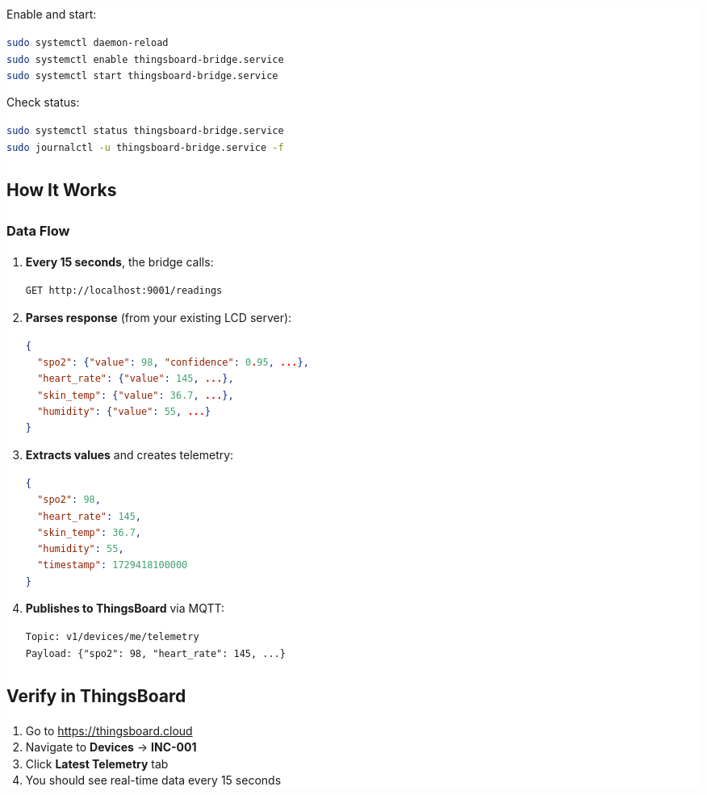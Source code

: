 Enable and start:

```bash
sudo systemctl daemon-reload
sudo systemctl enable thingsboard-bridge.service
sudo systemctl start thingsboard-bridge.service
```

Check status:

```bash
sudo systemctl status thingsboard-bridge.service
sudo journalctl -u thingsboard-bridge.service -f
```

## How It Works

### Data Flow

1. **Every 15 seconds**, the bridge calls:

   ```
   GET http://localhost:9001/readings
   ```

2. **Parses response** (from your existing LCD server):

   ```json
   {
     "spo2": {"value": 98, "confidence": 0.95, ...},
     "heart_rate": {"value": 145, ...},
     "skin_temp": {"value": 36.7, ...},
     "humidity": {"value": 55, ...}
   }
   ```

3. **Extracts values** and creates telemetry:

   ```json
   {
     "spo2": 98,
     "heart_rate": 145,
     "skin_temp": 36.7,
     "humidity": 55,
     "timestamp": 1729418100000
   }
   ```

4. **Publishes to ThingsBoard** via MQTT:
   ```
   Topic: v1/devices/me/telemetry
   Payload: {"spo2": 98, "heart_rate": 145, ...}
   ```

## Verify in ThingsBoard

1. Go to https://thingsboard.cloud
2. Navigate to **Devices** → **INC-001**
3. Click **Latest Telemetry** tab
4. You should see real-time data every 15 seconds
